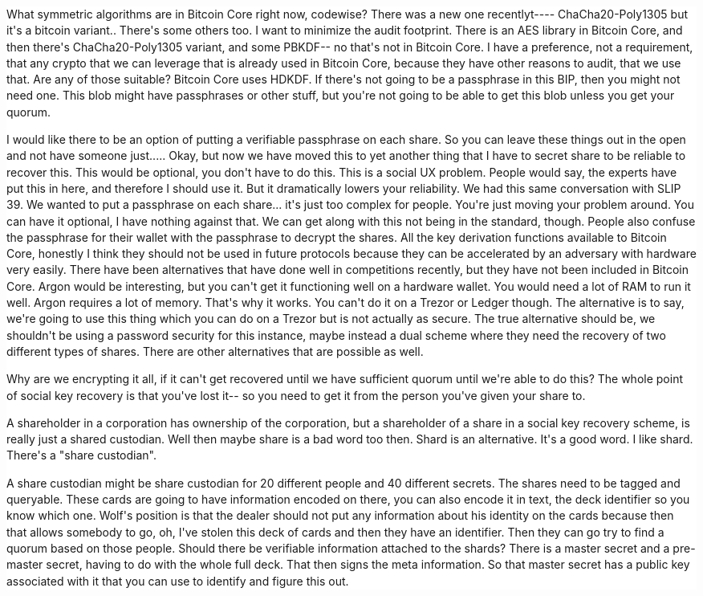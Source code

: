 What symmetric algorithms are in Bitcoin Core right now, codewise? There
was a new one recentlyt---- ChaCha20-Poly1305 but it's a bitcoin
variant.. There's some others too. I want to minimize the audit
footprint. There is an AES library in Bitcoin Core, and then there's
ChaCha20-Poly1305 variant, and some PBKDF-- no that's not in Bitcoin
Core. I have a preference, not a requirement, that any crypto that we
can leverage that is already used in Bitcoin Core, because they have
other reasons to audit, that we use that. Are any of those suitable?
Bitcoin Core uses HDKDF. If there's not going to be a passphrase in this
BIP, then you might not need one. This blob might have passphrases or
other stuff, but you're not going to be able to get this blob unless you
get your quorum.

I would like there to be an option of putting a verifiable passphrase on
each share. So you can leave these things out in the open and not have
someone just..... Okay, but now we have moved this to yet another thing
that I have to secret share to be reliable to recover this. This would
be optional, you don't have to do this. This is a social UX problem.
People would say, the experts have put this in here, and therefore I
should use it. But it dramatically lowers your reliability. We had this
same conversation with SLIP 39. We wanted to put a passphrase on each
share... it's just too complex for people. You're just moving your
problem around. You can have it optional, I have nothing against that.
We can get along with this not being in the standard, though. People
also confuse the passphrase for their wallet with the passphrase to
decrypt the shares. All the key derivation functions available to
Bitcoin Core, honestly I think they should not be used in future
protocols because they can be accelerated by an adversary with hardware
very easily. There have been alternatives that have done well in
competitions recently, but they have not been included in Bitcoin Core.
Argon would be interesting, but you can't get it functioning well on a
hardware wallet. You would need a lot of RAM to run it well. Argon
requires a lot of memory. That's why it works. You can't do it on a
Trezor or Ledger though. The alternative is to say, we're going to use
this thing which you can do on a Trezor but is not actually as secure.
The true alternative should be, we shouldn't be using a password
security for this instance, maybe instead a dual scheme where they need
the recovery of two different types of shares. There are other
alternatives that are possible as well.

Why are we encrypting it all, if it can't get recovered until we have
sufficient quorum until we're able to do this? The whole point of social
key recovery is that you've lost it-- so you need to get it from the
person you've given your share to.

A shareholder in a corporation has ownership of the corporation, but a
shareholder of a share in a social key recovery scheme, is really just a
shared custodian. Well then maybe share is a bad word too then. Shard is
an alternative. It's a good word. I like shard. There's a "share
custodian".

A share custodian might be share custodian for 20 different people and
40 different secrets. The shares need to be tagged and queryable. These
cards are going to have information encoded on there, you can also
encode it in text, the deck identifier so you know which one. Wolf's
position is that the dealer should not put any information about his
identity on the cards because then that allows somebody to go, oh, I've
stolen this deck of cards and then they have an identifier. Then they
can go try to find a quorum based on those people. Should there be
verifiable information attached to the shards? There is a master secret
and a pre-master secret, having to do with the whole full deck. That
then signs the meta information. So that master secret has a public key
associated with it that you can use to identify and figure this out.

